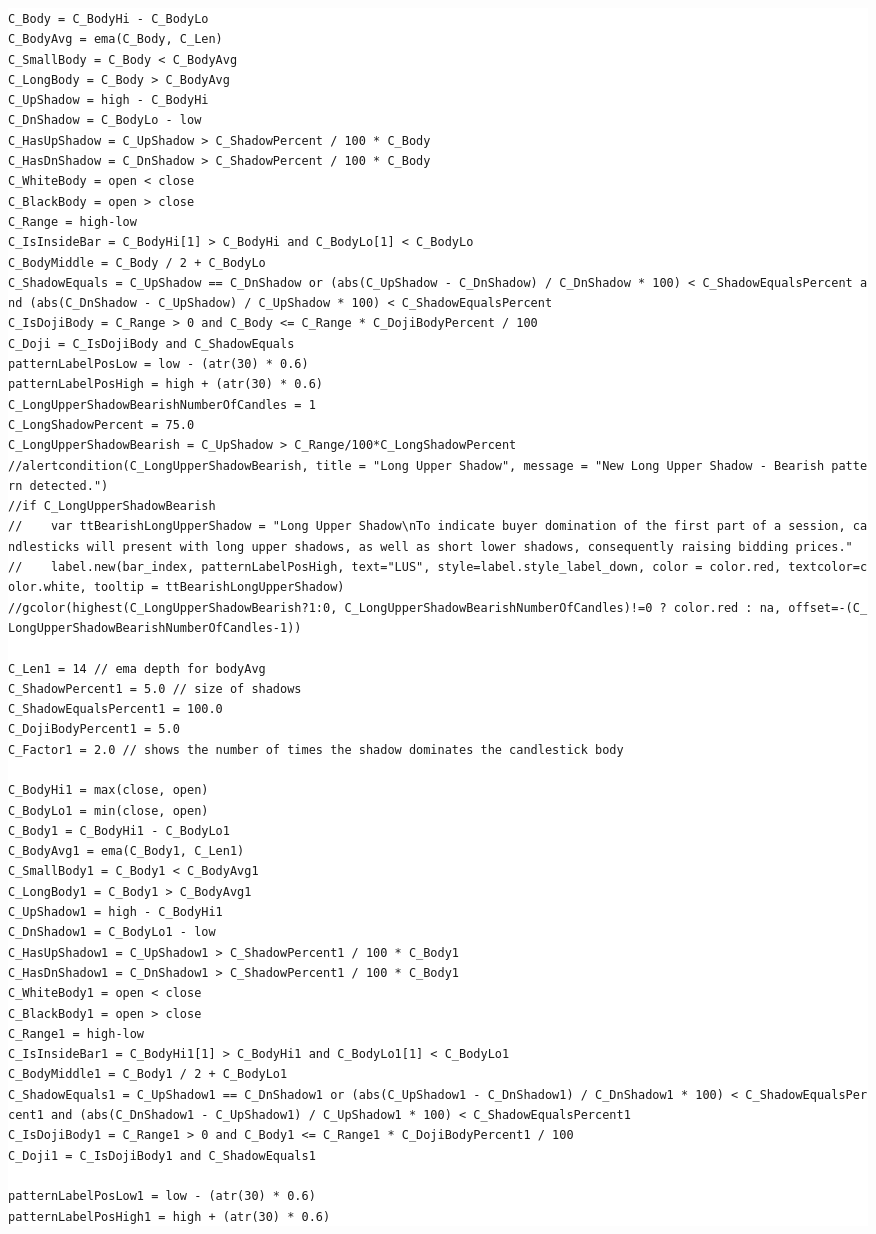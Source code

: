 ``` pinescript
C_Body = C_BodyHi - C_BodyLo
C_BodyAvg = ema(C_Body, C_Len)
C_SmallBody = C_Body < C_BodyAvg
C_LongBody = C_Body > C_BodyAvg
C_UpShadow = high - C_BodyHi
C_DnShadow = C_BodyLo - low
C_HasUpShadow = C_UpShadow > C_ShadowPercent / 100 * C_Body
C_HasDnShadow = C_DnShadow > C_ShadowPercent / 100 * C_Body
C_WhiteBody = open < close
C_BlackBody = open > close
C_Range = high-low
C_IsInsideBar = C_BodyHi[1] > C_BodyHi and C_BodyLo[1] < C_BodyLo
C_BodyMiddle = C_Body / 2 + C_BodyLo
C_ShadowEquals = C_UpShadow == C_DnShadow or (abs(C_UpShadow - C_DnShadow) / C_DnShadow * 100) < C_ShadowEqualsPercent and (abs(C_DnShadow - C_UpShadow) / C_UpShadow * 100) < C_ShadowEqualsPercent
C_IsDojiBody = C_Range > 0 and C_Body <= C_Range * C_DojiBodyPercent / 100
C_Doji = C_IsDojiBody and C_ShadowEquals
patternLabelPosLow = low - (atr(30) * 0.6)
patternLabelPosHigh = high + (atr(30) * 0.6)
C_LongUpperShadowBearishNumberOfCandles = 1
C_LongShadowPercent = 75.0
C_LongUpperShadowBearish = C_UpShadow > C_Range/100*C_LongShadowPercent
//alertcondition(C_LongUpperShadowBearish, title = "Long Upper Shadow", message = "New Long Upper Shadow - Bearish pattern detected.")
//if C_LongUpperShadowBearish
//    var ttBearishLongUpperShadow = "Long Upper Shadow\nTo indicate buyer domination of the first part of a session, candlesticks will present with long upper shadows, as well as short lower shadows, consequently raising bidding prices."
//    label.new(bar_index, patternLabelPosHigh, text="LUS", style=label.style_label_down, color = color.red, textcolor=color.white, tooltip = ttBearishLongUpperShadow)
//gcolor(highest(C_LongUpperShadowBearish?1:0, C_LongUpperShadowBearishNumberOfCandles)!=0 ? color.red : na, offset=-(C_LongUpperShadowBearishNumberOfCandles-1))

C_Len1 = 14 // ema depth for bodyAvg
C_ShadowPercent1 = 5.0 // size of shadows
C_ShadowEqualsPercent1 = 100.0
C_DojiBodyPercent1 = 5.0
C_Factor1 = 2.0 // shows the number of times the shadow dominates the candlestick body

C_BodyHi1 = max(close, open)
C_BodyLo1 = min(close, open)
C_Body1 = C_BodyHi1 - C_BodyLo1
C_BodyAvg1 = ema(C_Body1, C_Len1)
C_SmallBody1 = C_Body1 < C_BodyAvg1
C_LongBody1 = C_Body1 > C_BodyAvg1
C_UpShadow1 = high - C_BodyHi1
C_DnShadow1 = C_BodyLo1 - low
C_HasUpShadow1 = C_UpShadow1 > C_ShadowPercent1 / 100 * C_Body1
C_HasDnShadow1 = C_DnShadow1 > C_ShadowPercent1 / 100 * C_Body1
C_WhiteBody1 = open < close
C_BlackBody1 = open > close
C_Range1 = high-low
C_IsInsideBar1 = C_BodyHi1[1] > C_BodyHi1 and C_BodyLo1[1] < C_BodyLo1
C_BodyMiddle1 = C_Body1 / 2 + C_BodyLo1
C_ShadowEquals1 = C_UpShadow1 == C_DnShadow1 or (abs(C_UpShadow1 - C_DnShadow1) / C_DnShadow1 * 100) < C_ShadowEqualsPercent1 and (abs(C_DnShadow1 - C_UpShadow1) / C_UpShadow1 * 100) < C_ShadowEqualsPercent1
C_IsDojiBody1 = C_Range1 > 0 and C_Body1 <= C_Range1 * C_DojiBodyPercent1 / 100
C_Doji1 = C_IsDojiBody1 and C_ShadowEquals1

patternLabelPosLow1 = low - (atr(30) * 0.6)
patternLabelPosHigh1 = high + (atr(30) * 0.6)

```